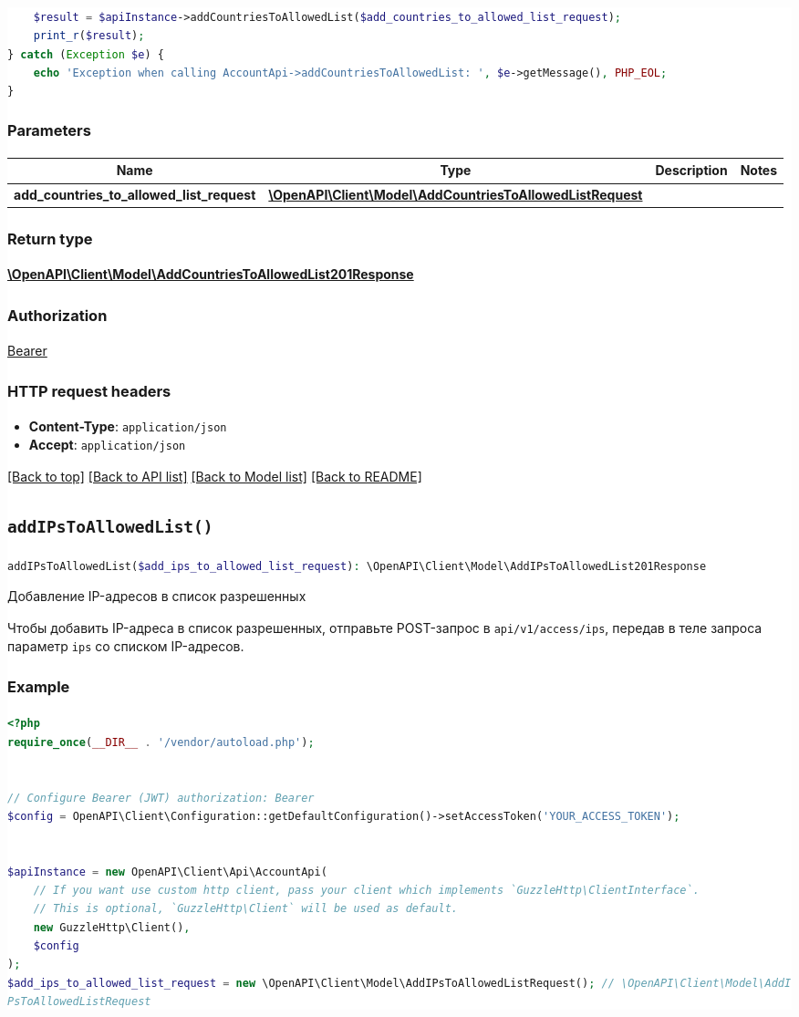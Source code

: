 ```php
    $result = $apiInstance->addCountriesToAllowedList($add_countries_to_allowed_list_request);
    print_r($result);
} catch (Exception $e) {
    echo 'Exception when calling AccountApi->addCountriesToAllowedList: ', $e->getMessage(), PHP_EOL;
}
```

### Parameters

| Name | Type | Description  | Notes |
| ------------- | ------------- | ------------- | ------------- |
| **add_countries_to_allowed_list_request** | [**\OpenAPI\Client\Model\AddCountriesToAllowedListRequest**](../Model/AddCountriesToAllowedListRequest.md)|  | |

### Return type

[**\OpenAPI\Client\Model\AddCountriesToAllowedList201Response**](../Model/AddCountriesToAllowedList201Response.md)

### Authorization

[Bearer](../../README.md#Bearer)

### HTTP request headers

- **Content-Type**: `application/json`
- **Accept**: `application/json`

[[Back to top]](#) [[Back to API list]](../../README.md#endpoints)
[[Back to Model list]](../../README.md#models)
[[Back to README]](../../README.md)

## `addIPsToAllowedList()`

```php
addIPsToAllowedList($add_ips_to_allowed_list_request): \OpenAPI\Client\Model\AddIPsToAllowedList201Response
```

Добавление IP-адресов в список разрешенных

Чтобы добавить IP-адреса в список разрешенных, отправьте POST-запрос в `api/v1/access/ips`, передав в теле запроса параметр `ips` со списком IP-адресов.

### Example

```php
<?php
require_once(__DIR__ . '/vendor/autoload.php');


// Configure Bearer (JWT) authorization: Bearer
$config = OpenAPI\Client\Configuration::getDefaultConfiguration()->setAccessToken('YOUR_ACCESS_TOKEN');


$apiInstance = new OpenAPI\Client\Api\AccountApi(
    // If you want use custom http client, pass your client which implements `GuzzleHttp\ClientInterface`.
    // This is optional, `GuzzleHttp\Client` will be used as default.
    new GuzzleHttp\Client(),
    $config
);
$add_ips_to_allowed_list_request = new \OpenAPI\Client\Model\AddIPsToAllowedListRequest(); // \OpenAPI\Client\Model\AddIPsToAllowedListRequest
```